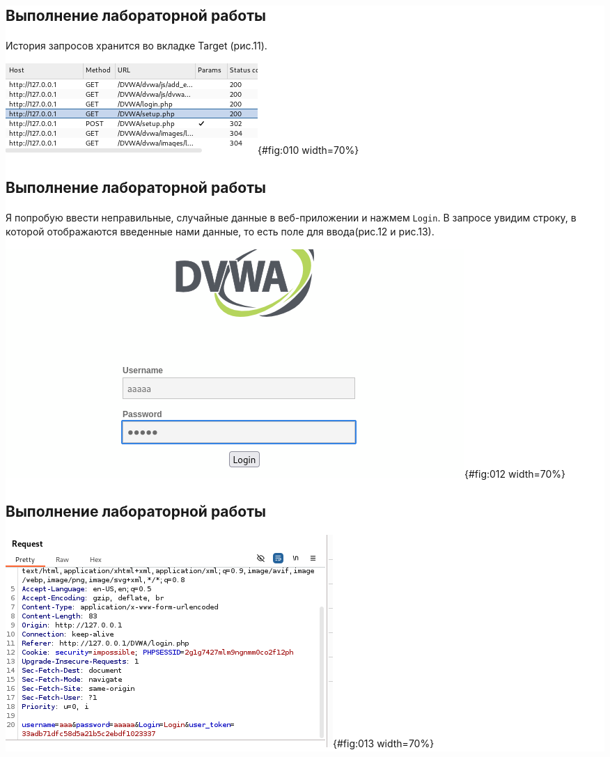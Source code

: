 ## Выполнение лабораторной работы

История запросов хранится во вкладке Target (рис.11).

![История запросов](image/Untitled11.png){#fig:010 width=70%}

## Выполнение лабораторной работы

Я попробую ввести неправильные, случайные данные в веб-приложении и нажмем `Login`. В запросе увидим строку, в которой отображаются введенные нами данные, то есть поле для ввода(рис.12 и рис.13).

![Ввод случайных данных](image/Untitled14.png){#fig:012 width=70%}

## Выполнение лабораторной работы

![Ввод случайных данных](image/Untitled15.png){#fig:013 width=70%}
